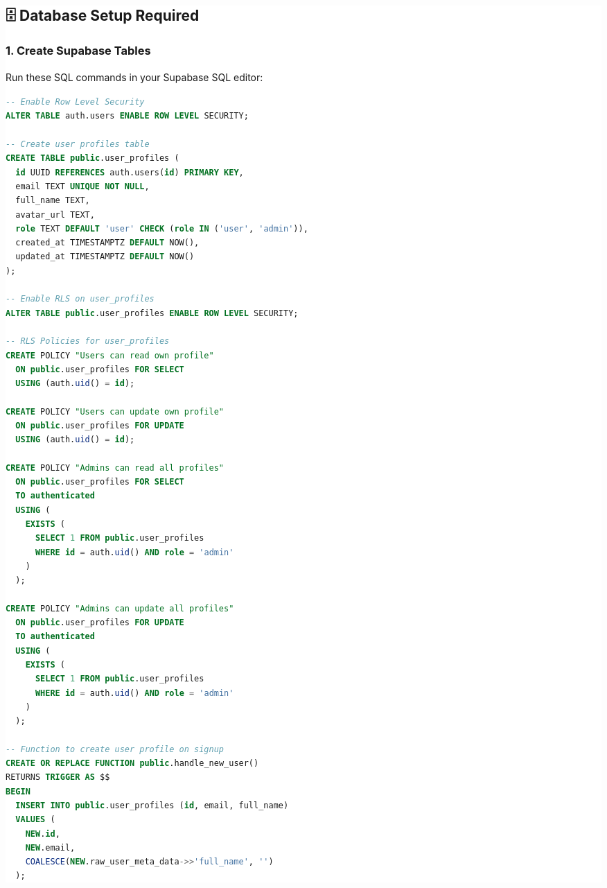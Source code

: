 ## 🗄️ Database Setup Required

### 1. Create Supabase Tables

Run these SQL commands in your Supabase SQL editor:

```sql
-- Enable Row Level Security
ALTER TABLE auth.users ENABLE ROW LEVEL SECURITY;

-- Create user profiles table
CREATE TABLE public.user_profiles (
  id UUID REFERENCES auth.users(id) PRIMARY KEY,
  email TEXT UNIQUE NOT NULL,
  full_name TEXT,
  avatar_url TEXT,
  role TEXT DEFAULT 'user' CHECK (role IN ('user', 'admin')),
  created_at TIMESTAMPTZ DEFAULT NOW(),
  updated_at TIMESTAMPTZ DEFAULT NOW()
);

-- Enable RLS on user_profiles
ALTER TABLE public.user_profiles ENABLE ROW LEVEL SECURITY;

-- RLS Policies for user_profiles
CREATE POLICY "Users can read own profile"
  ON public.user_profiles FOR SELECT
  USING (auth.uid() = id);

CREATE POLICY "Users can update own profile"
  ON public.user_profiles FOR UPDATE
  USING (auth.uid() = id);

CREATE POLICY "Admins can read all profiles"
  ON public.user_profiles FOR SELECT
  TO authenticated
  USING (
    EXISTS (
      SELECT 1 FROM public.user_profiles
      WHERE id = auth.uid() AND role = 'admin'
    )
  );

CREATE POLICY "Admins can update all profiles"
  ON public.user_profiles FOR UPDATE
  TO authenticated
  USING (
    EXISTS (
      SELECT 1 FROM public.user_profiles
      WHERE id = auth.uid() AND role = 'admin'
    )
  );

-- Function to create user profile on signup
CREATE OR REPLACE FUNCTION public.handle_new_user()
RETURNS TRIGGER AS $$
BEGIN
  INSERT INTO public.user_profiles (id, email, full_name)
  VALUES (
    NEW.id,
    NEW.email,
    COALESCE(NEW.raw_user_meta_data->>'full_name', '')
  );
```